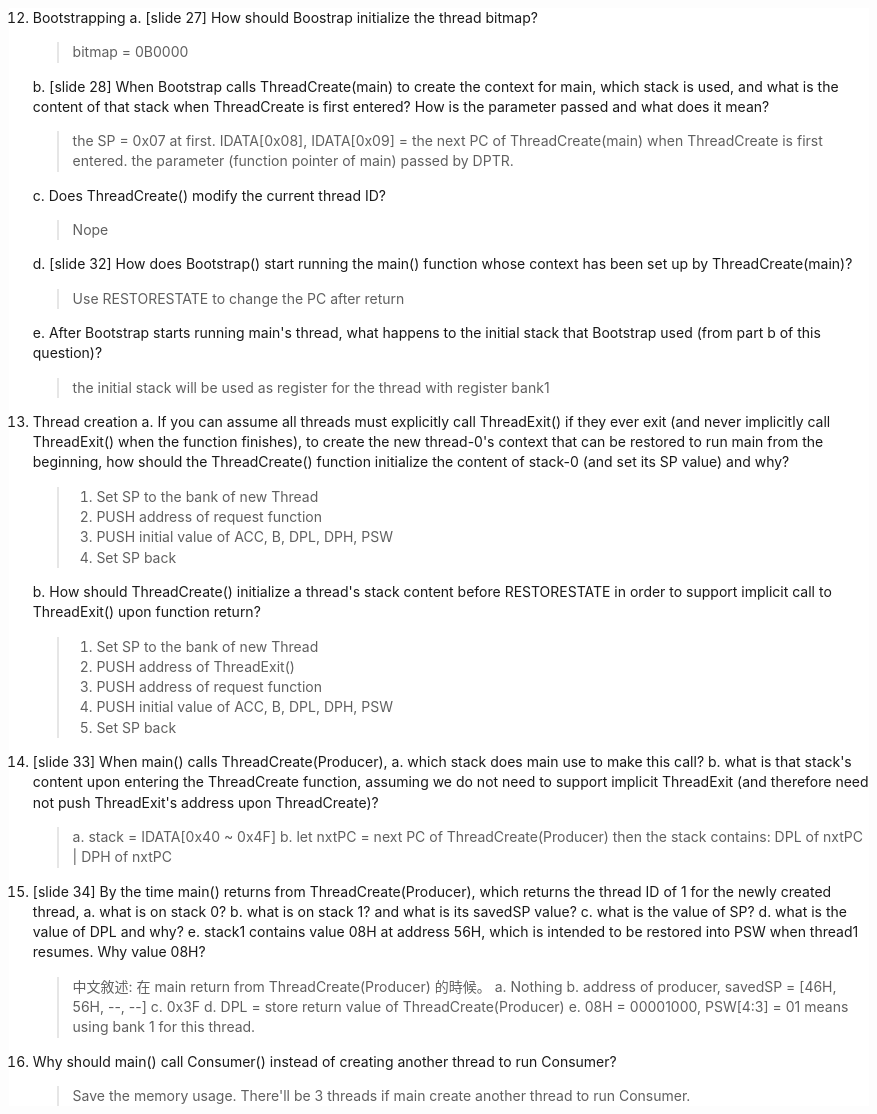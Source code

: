 12. Bootstrapping
    a. [slide 27] How should Boostrap initialize the thread bitmap?
    > bitmap = 0B0000

    b. [slide 28] When Bootstrap calls ThreadCreate(main) to create the context for main, which stack is used, and what is the content of that stack when ThreadCreate is first entered? How is the parameter passed and what does it mean?
    > the SP = 0x07 at first.
    > IDATA[0x08], IDATA[0x09] = the next PC of ThreadCreate(main) when ThreadCreate is first entered.
    > the parameter (function pointer of main) passed by DPTR.
    
    c. Does ThreadCreate() modify the current thread ID?
    > Nope 
    
    d. [slide 32] How does Bootstrap() start running the main() function whose context has been set up by ThreadCreate(main)?
    > Use RESTORESTATE to change the PC after return
    
    e. After Bootstrap starts running main's thread, what happens to the initial stack that Bootstrap used (from part b of this question)?
    > the initial stack will be used as register for the thread with register bank1

13. Thread creation
    a. If you can assume all threads must explicitly call ThreadExit() if they ever exit (and never implicitly call ThreadExit() when the function finishes), to create the new thread-0's context that can be restored to run main from the beginning, how should the ThreadCreate() function initialize the content of stack-0 (and set its SP value) and why?
    > 1. Set SP to the bank of new Thread
    > 2. PUSH address of request function
    > 3. PUSH initial value of ACC, B, DPL, DPH, PSW
    > 4. Set SP back
    
    b. How should ThreadCreate() initialize a thread's stack content before RESTORESTATE in order to support implicit call to ThreadExit() upon function return?
    > 1. Set SP to the bank of new Thread
    > 2. PUSH address of ThreadExit()
    > 3. PUSH address of request function
    > 4. PUSH initial value of ACC, B, DPL, DPH, PSW
    > 5. Set SP back

14. [slide 33] When main() calls ThreadCreate(Producer),
    a. which stack does main use to make this call?
    b. what is that stack's content upon entering the ThreadCreate function, assuming we do not need to support implicit ThreadExit (and therefore need not push ThreadExit's address upon ThreadCreate)?
    > a. stack = IDATA[0x40 ~ 0x4F]
    > b. let nxtPC = next PC of ThreadCreate(Producer)
    >    then the stack contains: DPL of nxtPC | DPH of nxtPC

15. [slide 34] By the time main() returns from ThreadCreate(Producer), which returns the thread ID of 1 for the newly created thread,
    a. what is on stack 0?
    b. what is on stack 1? and what is its savedSP value?
    c. what is the value of SP?
    d. what is the value of DPL and why?
    e. stack1 contains value 08H at address 56H, which is intended to be restored into PSW when thread1 resumes. Why value 08H?
    > 中文敘述: 在 main return from ThreadCreate(Producer) 的時候。
    > a. Nothing
    > b. address of producer, savedSP = [46H, 56H, --, --]
    > c. 0x3F
    > d. DPL = store return value of ThreadCreate(Producer)
    > e. 08H = 00001000, PSW[4:3] = 01 means using bank 1 for this thread.
16. Why should main() call Consumer() instead of creating another thread to run Consumer?
    > Save the memory usage.
    > There'll be 3 threads if main create another thread to run Consumer.
